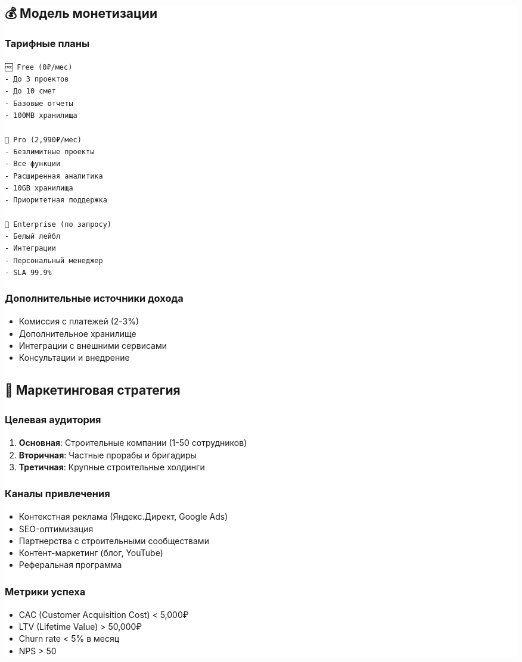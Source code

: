 ## 💰 Модель монетизации

### Тарифные планы
```
🆓 Free (0₽/мес)
- До 3 проектов
- До 10 смет
- Базовые отчеты
- 100MB хранилища

💼 Pro (2,990₽/мес)
- Безлимитные проекты
- Все функции
- Расширенная аналитика
- 10GB хранилища
- Приоритетная поддержка

🏢 Enterprise (по запросу)
- Белый лейбл
- Интеграции
- Персональный менеджер
- SLA 99.9%
```

### Дополнительные источники дохода
- Комиссия с платежей (2-3%)
- Дополнительное хранилище
- Интеграции с внешними сервисами
- Консультации и внедрение

## 🎯 Маркетинговая стратегия

### Целевая аудитория
1. **Основная**: Строительные компании (1-50 сотрудников)
2. **Вторичная**: Частные прорабы и бригадиры
3. **Третичная**: Крупные строительные холдинги

### Каналы привлечения
- Контекстная реклама (Яндекс.Директ, Google Ads)
- SEO-оптимизация
- Партнерства с строительными сообществами
- Контент-маркетинг (блог, YouTube)
- Реферальная программа

### Метрики успеха
- CAC (Customer Acquisition Cost) < 5,000₽
- LTV (Lifetime Value) > 50,000₽
- Churn rate < 5% в месяц
- NPS > 50
